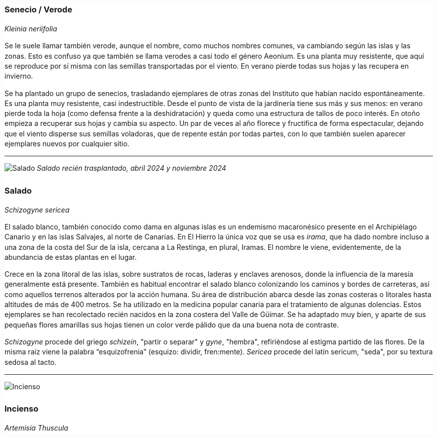 ### Senecio / Verode
_Kleinia neriifolia_

Se le suele llamar también verode, aunque el nombre, como muchos nombres comunes, va cambiando según las islas y las zonas. Esto es confuso ya que también se llama verodes a casi todo el género Aeonium.
Es una planta muy resistente, que aquí se reproduce por sí misma con las semillas transportadas por el viento. En verano pierde todas sus hojas y las recupera en invierno.

Se ha plantado un grupo de senecios, trasladando ejemplares de otras zonas del Instituto que habían nacido espontáneamente.
Es una planta muy resistente, casi indestructible. Desde el punto de vista de la jardinería tiene sus más y sus menos: en verano pierde toda la hoja (como defensa frente a la deshidratación) y queda como una estructura de tallos de poco interés. 
En otoño empieza a recuperar sus hojas y cambia su aspecto. Un par de veces al año florece y fructifica de forma espectacular, dejando que el viento disperse sus semillas voladoras, que de repente están por todas partes, con lo que también suelen aparecer ejemplares nuevos por cualquier sitio.

***

![Salado](images/specpsalado.jpg)
_Salado recién trasplantado, abril 2024 y noviembre 2024_

### Salado
_Schizogyne sericea_

El salado blanco, también conocido como dama en algunas islas es un endemismo macaronésico presente en el Archipiélago Canario y en las islas Salvajes, al norte de Canarias. En El Hierro la única voz que se usa es _irama_, que ha dado nombre incluso a una zona de la costa del Sur de la isla, cercana a La Restinga, en plural, Iramas. El nombre le viene, evidentemente, de la abundancia de estas plantas en el lugar.

Crece en la zona litoral de las islas, sobre sustratos de rocas, laderas y enclaves arenosos, donde la influencia de la maresía generalmente está presente. También es habitual encontrar el salado blanco colonizando los caminos y bordes de carreteras, así como aquellos terrenos alterados por la acción humana. Su área de distribución abarca desde las zonas costeras o litorales hasta altitudes de más de 400 metros. Se ha utilizado en la medicina popular canaria para el tratamiento de algunas dolencias.
Estos ejemplares se han recolectado recién nacidos en la zona costera del Valle de Güímar. Se ha adaptado muy bien, y aparte de sus pequeñas flores amarillas sus hojas tienen un color verde pálido que da una buena nota de contraste.

_Schizogyne_ procede del griego _schizein_, "partir o separar" y _gyne_, "hembra", refiriéndose al estigma partido de las flores. De la misma raíz viene la palabra “esquizofrenia” (esquizo: dividir, fren:mente). _Sericea_ procede del latín sericum, "seda", por su textura sedosa al tacto.

***

![Incienso](images/specpincienso.jpg)

### Incienso
_Artemisia Thuscula_
